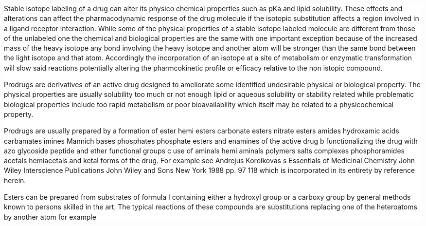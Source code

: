 Stable isotope labeling of a drug can alter its physico chemical properties such as pKa and lipid solubility. These effects and alterations can affect the pharmacodynamic response of the drug molecule if the isotopic substitution affects a region involved in a ligand receptor interaction. While some of the physical properties of a stable isotope labeled molecule are different from those of the unlabeled one the chemical and biological properties are the same with one important exception because of the increased mass of the heavy isotope any bond involving the heavy isotope and another atom will be stronger than the same bond between the light isotope and that atom. Accordingly the incorporation of an isotope at a site of metabolism or enzymatic transformation will slow said reactions potentially altering the pharmcokinetic profile or efficacy relative to the non istopic compound.

Prodrugs are derivatives of an active drug designed to ameliorate some identified undesirable physical or biological property. The physical properties are usually solubility too much or not enough lipid or aqueous solubility or stability related while problematic biological properties include too rapid metabolism or poor bioavailability which itself may be related to a physicochemical property.

Prodrugs are usually prepared by a formation of ester hemi esters carbonate esters nitrate esters amides hydroxamic acids carbamates imines Mannich bases phosphates phosphate esters and enamines of the active drug b functionalizing the drug with azo glycoside peptide and ether functional groups c use of aminals hemi aminals polymers salts complexes phosphoramides acetals hemiacetals and ketal forms of the drug. For example see Andrejus Korolkovas s Essentials of Medicinal Chemistry John Wiley Interscience Publications John Wiley and Sons New York 1988 pp. 97 118 which is incorporated in its entirety by reference herein.

Esters can be prepared from substrates of formula I containing either a hydroxyl group or a carboxy group by general methods known to persons skilled in the art. The typical reactions of these compounds are substitutions replacing one of the heteroatoms by another atom for example 

